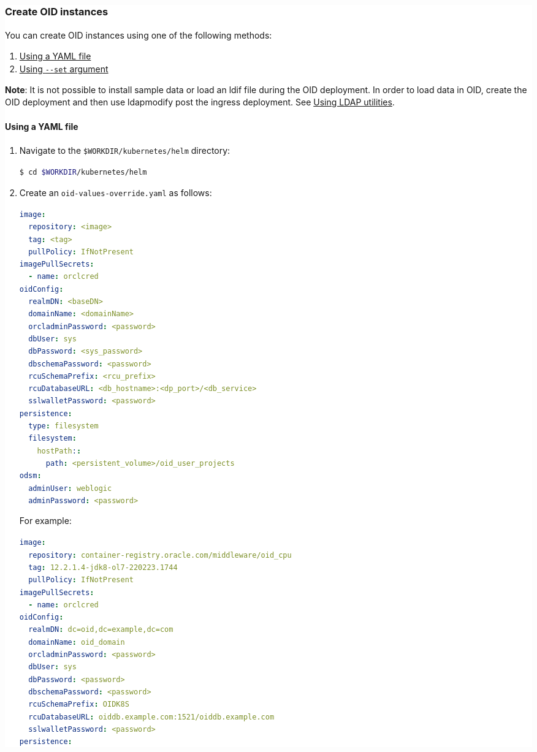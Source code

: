 ### Create OID instances

You can create OID instances using one of the following methods:

1. [Using a YAML file](#using-a-yaml-file)
1. [Using `--set` argument](#using---set-argument)

**Note**: It is not possible to install sample data or load an ldif file during the OID deployment. In order to load data in OID, create the OID deployment and then use ldapmodify post the ingress deployment. See [Using LDAP utilities](../configure-ingress/#using-ldap-utilities).

#### Using a YAML file

1. Navigate to the `$WORKDIR/kubernetes/helm` directory:

   ```bash
   $ cd $WORKDIR/kubernetes/helm
   ```

1. Create an `oid-values-override.yaml` as follows:

   ```yaml
   image:
     repository: <image>
     tag: <tag>
     pullPolicy: IfNotPresent
   imagePullSecrets:
     - name: orclcred
   oidConfig:
     realmDN: <baseDN>
     domainName: <domainName>
     orcladminPassword: <password>
     dbUser: sys
     dbPassword: <sys_password>
     dbschemaPassword: <password>
     rcuSchemaPrefix: <rcu_prefix>
     rcuDatabaseURL: <db_hostname>:<dp_port>/<db_service>
     sslwalletPassword: <password>
   persistence:
     type: filesystem
     filesystem:
       hostPath::
         path: <persistent_volume>/oid_user_projects
   odsm:
     adminUser: weblogic
     adminPassword: <password>
   ```

   For example:
   
   ```yaml
   image:
     repository: container-registry.oracle.com/middleware/oid_cpu
     tag: 12.2.1.4-jdk8-ol7-220223.1744
     pullPolicy: IfNotPresent
   imagePullSecrets:
     - name: orclcred
   oidConfig:
     realmDN: dc=oid,dc=example,dc=com
     domainName: oid_domain
     orcladminPassword: <password>
     dbUser: sys
     dbPassword: <password>
     dbschemaPassword: <password>
     rcuSchemaPrefix: OIDK8S
     rcuDatabaseURL: oiddb.example.com:1521/oiddb.example.com
     sslwalletPassword: <password>
   persistence:
   ```